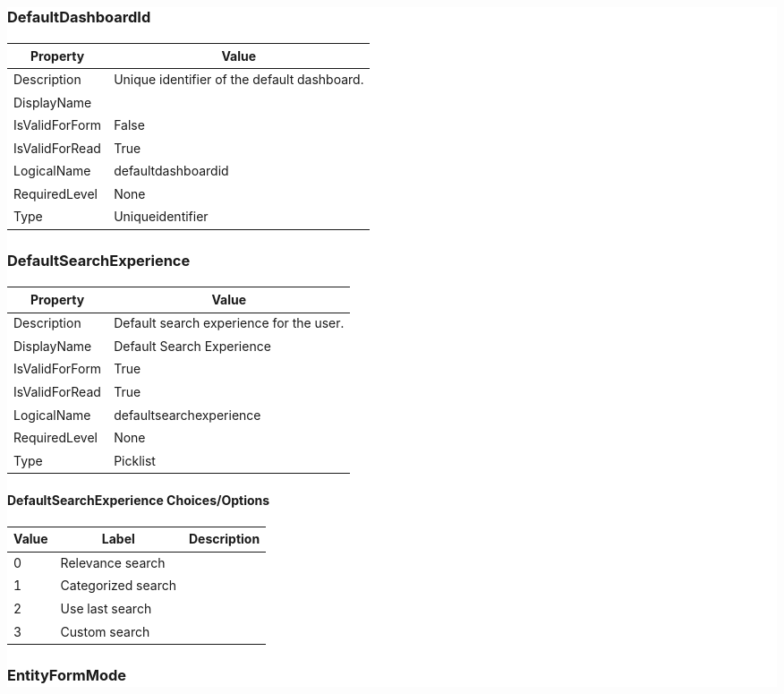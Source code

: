 
### <a name="BKMK_DefaultDashboardId"></a> DefaultDashboardId

|Property|Value|
|--------|-----|
|Description|Unique identifier of the default dashboard.|
|DisplayName||
|IsValidForForm|False|
|IsValidForRead|True|
|LogicalName|defaultdashboardid|
|RequiredLevel|None|
|Type|Uniqueidentifier|


### <a name="BKMK_DefaultSearchExperience"></a> DefaultSearchExperience

|Property|Value|
|--------|-----|
|Description|Default search experience for the user.|
|DisplayName|Default Search Experience|
|IsValidForForm|True|
|IsValidForRead|True|
|LogicalName|defaultsearchexperience|
|RequiredLevel|None|
|Type|Picklist|

#### DefaultSearchExperience Choices/Options

|Value|Label|Description|
|-----|-----|--------|
|0|Relevance search||
|1|Categorized search||
|2|Use last search||
|3|Custom search||



### <a name="BKMK_EntityFormMode"></a> EntityFormMode
